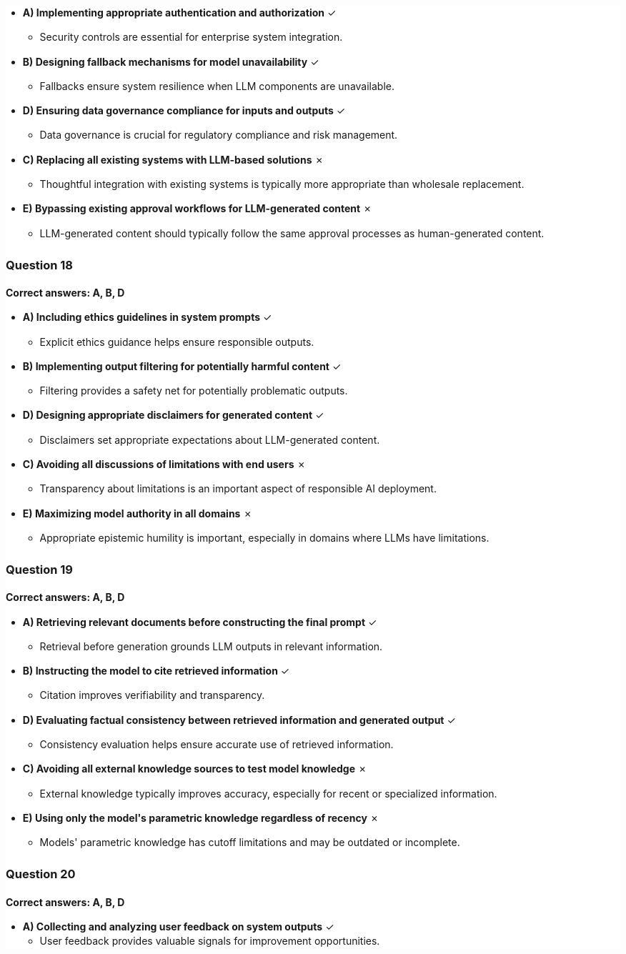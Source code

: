 - **A) Implementing appropriate authentication and authorization** ✓
  - Security controls are essential for enterprise system integration.

- **B) Designing fallback mechanisms for model unavailability** ✓
  - Fallbacks ensure system resilience when LLM components are unavailable.

- **D) Ensuring data governance compliance for inputs and outputs** ✓
  - Data governance is crucial for regulatory compliance and risk management.

- **C) Replacing all existing systems with LLM-based solutions** ✗
  - Thoughtful integration with existing systems is typically more appropriate than wholesale replacement.

- **E) Bypassing existing approval workflows for LLM-generated content** ✗
  - LLM-generated content should typically follow the same approval processes as human-generated content.

### Question 18
**Correct answers: A, B, D**

- **A) Including ethics guidelines in system prompts** ✓
  - Explicit ethics guidance helps ensure responsible outputs.

- **B) Implementing output filtering for potentially harmful content** ✓
  - Filtering provides a safety net for potentially problematic outputs.

- **D) Designing appropriate disclaimers for generated content** ✓
  - Disclaimers set appropriate expectations about LLM-generated content.

- **C) Avoiding all discussions of limitations with end users** ✗
  - Transparency about limitations is an important aspect of responsible AI deployment.

- **E) Maximizing model authority in all domains** ✗
  - Appropriate epistemic humility is important, especially in domains where LLMs have limitations.

### Question 19
**Correct answers: A, B, D**

- **A) Retrieving relevant documents before constructing the final prompt** ✓
  - Retrieval before generation grounds LLM outputs in relevant information.

- **B) Instructing the model to cite retrieved information** ✓
  - Citation improves verifiability and transparency.

- **D) Evaluating factual consistency between retrieved information and generated output** ✓
  - Consistency evaluation helps ensure accurate use of retrieved information.

- **C) Avoiding all external knowledge sources to test model knowledge** ✗
  - External knowledge typically improves accuracy, especially for recent or specialized information.

- **E) Using only the model's parametric knowledge regardless of recency** ✗
  - Models' parametric knowledge has cutoff limitations and may be outdated or incomplete.

### Question 20
**Correct answers: A, B, D**

- **A) Collecting and analyzing user feedback on system outputs** ✓
  - User feedback provides valuable signals for improvement opportunities.
